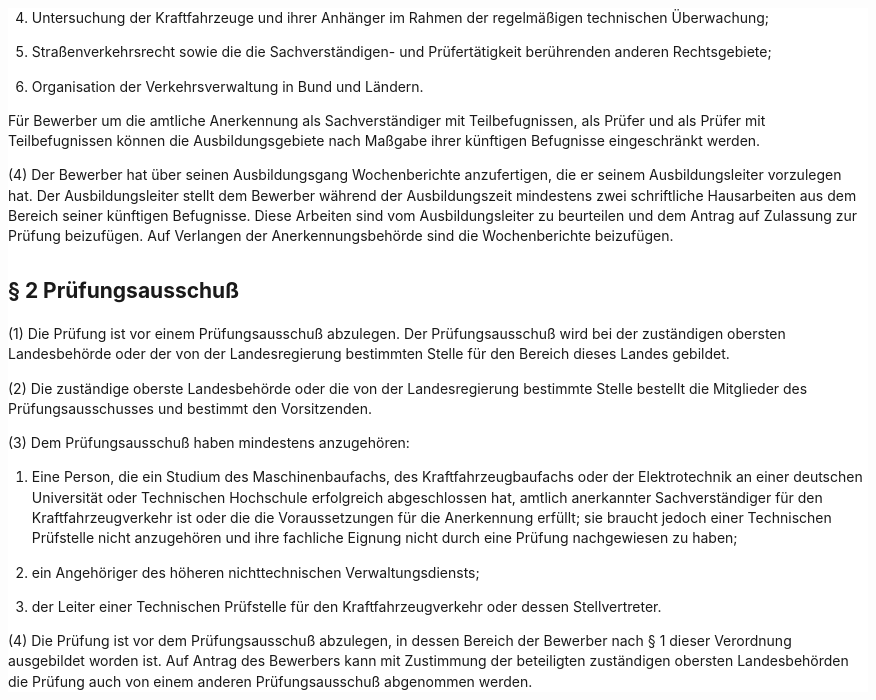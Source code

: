 
4.  Untersuchung der Kraftfahrzeuge und ihrer Anhänger im Rahmen der
    regelmäßigen technischen Überwachung;


5.  Straßenverkehrsrecht sowie die die Sachverständigen- und
    Prüfertätigkeit berührenden anderen Rechtsgebiete;


6.  Organisation der Verkehrsverwaltung in Bund und Ländern.



Für Bewerber um die amtliche Anerkennung als Sachverständiger mit
Teilbefugnissen, als Prüfer und als Prüfer mit Teilbefugnissen können
die Ausbildungsgebiete nach Maßgabe ihrer künftigen Befugnisse
eingeschränkt werden.

(4) Der Bewerber hat über seinen Ausbildungsgang Wochenberichte
anzufertigen, die er seinem Ausbildungsleiter vorzulegen hat. Der
Ausbildungsleiter stellt dem Bewerber während der Ausbildungszeit
mindestens zwei schriftliche Hausarbeiten aus dem Bereich seiner
künftigen Befugnisse. Diese Arbeiten sind vom Ausbildungsleiter zu
beurteilen und dem Antrag auf Zulassung zur Prüfung beizufügen. Auf
Verlangen der Anerkennungsbehörde sind die Wochenberichte beizufügen.


## § 2 Prüfungsausschuß

(1) Die Prüfung ist vor einem Prüfungsausschuß abzulegen. Der
Prüfungsausschuß wird bei der zuständigen obersten Landesbehörde oder
der von der Landesregierung bestimmten Stelle für den Bereich dieses
Landes gebildet.

(2) Die zuständige oberste Landesbehörde oder die von der
Landesregierung bestimmte Stelle bestellt die Mitglieder des
Prüfungsausschusses und bestimmt den Vorsitzenden.

(3) Dem Prüfungsausschuß haben mindestens anzugehören:

1.  Eine Person, die ein Studium des Maschinenbaufachs, des
    Kraftfahrzeugbaufachs oder der Elektrotechnik an einer deutschen
    Universität oder Technischen Hochschule erfolgreich abgeschlossen hat,
    amtlich anerkannter Sachverständiger für den Kraftfahrzeugverkehr ist
    oder die die Voraussetzungen für die Anerkennung erfüllt; sie braucht
    jedoch einer Technischen Prüfstelle nicht anzugehören und ihre
    fachliche Eignung nicht durch eine Prüfung nachgewiesen zu haben;


2.  ein Angehöriger des höheren nichttechnischen Verwaltungsdiensts;


3.  der Leiter einer Technischen Prüfstelle für den Kraftfahrzeugverkehr
    oder dessen Stellvertreter.




(4) Die Prüfung ist vor dem Prüfungsausschuß abzulegen, in dessen
Bereich der Bewerber nach § 1 dieser Verordnung ausgebildet worden
ist. Auf Antrag des Bewerbers kann mit Zustimmung der beteiligten
zuständigen obersten Landesbehörden die Prüfung auch von einem anderen
Prüfungsausschuß abgenommen werden.
